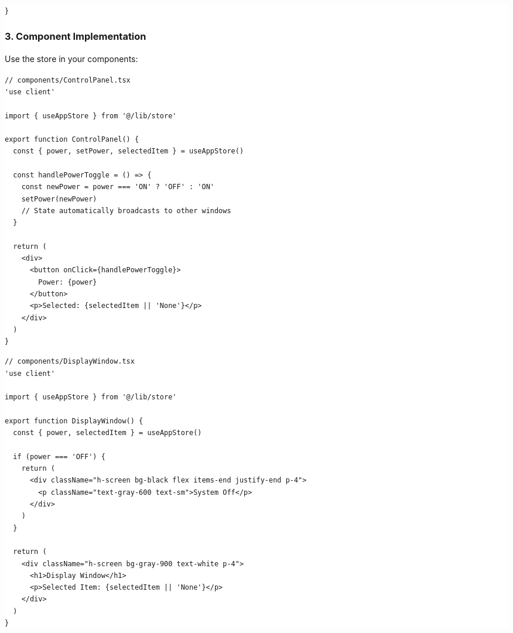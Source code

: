 ```typescript
}
```

### 3. Component Implementation

Use the store in your components:

```tsx
// components/ControlPanel.tsx
'use client'

import { useAppStore } from '@/lib/store'

export function ControlPanel() {
  const { power, setPower, selectedItem } = useAppStore()

  const handlePowerToggle = () => {
    const newPower = power === 'ON' ? 'OFF' : 'ON'
    setPower(newPower)
    // State automatically broadcasts to other windows
  }

  return (
    <div>
      <button onClick={handlePowerToggle}>
        Power: {power}
      </button>
      <p>Selected: {selectedItem || 'None'}</p>
    </div>
  )
}
```

```tsx
// components/DisplayWindow.tsx
'use client'

import { useAppStore } from '@/lib/store'

export function DisplayWindow() {
  const { power, selectedItem } = useAppStore()

  if (power === 'OFF') {
    return (
      <div className="h-screen bg-black flex items-end justify-end p-4">
        <p className="text-gray-600 text-sm">System Off</p>
      </div>
    )
  }

  return (
    <div className="h-screen bg-gray-900 text-white p-4">
      <h1>Display Window</h1>
      <p>Selected Item: {selectedItem || 'None'}</p>
    </div>
  )
}
```
